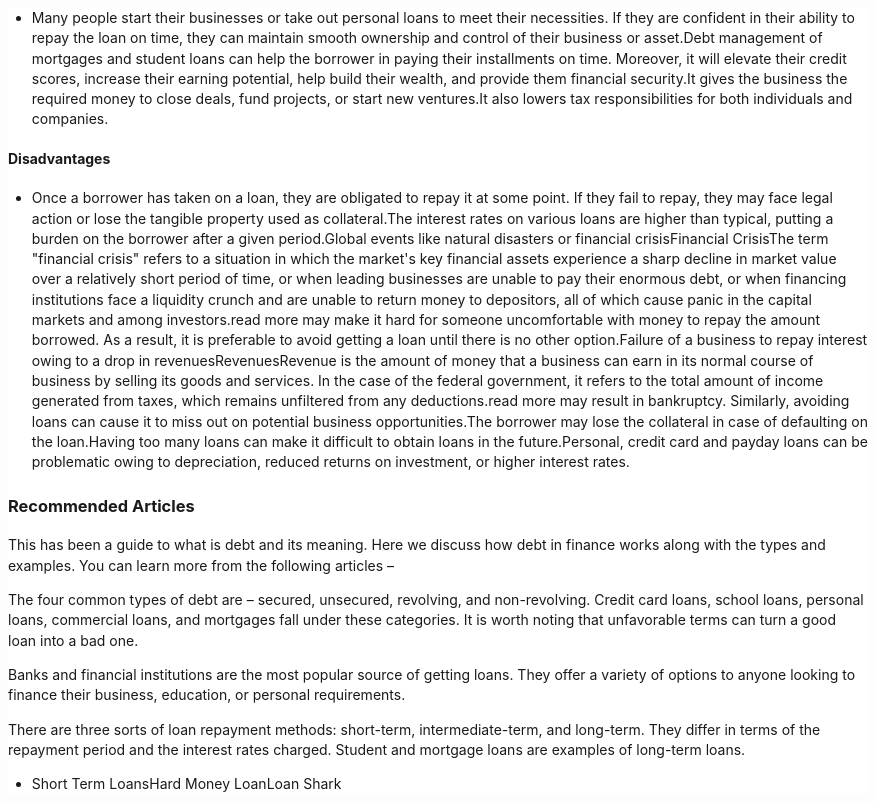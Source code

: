 - Many people start their businesses or take out personal loans to meet their necessities. If they are confident in their ability to repay the loan on time, they can maintain smooth ownership and control of their business or asset.Debt management of mortgages and student loans can help the borrower in paying their installments on time. Moreover, it will elevate their credit scores, increase their earning potential, help build their wealth, and provide them financial security.It gives the business the required money to close deals, fund projects, or start new ventures.It also lowers tax responsibilities for both individuals and companies.

 
#### Disadvantages
 
- Once a borrower has taken on a loan, they are obligated to repay it at some point. If they fail to repay, they may face legal action or lose the tangible property used as collateral.The interest rates on various loans are higher than typical, putting a burden on the borrower after a given period.Global events like natural disasters or financial crisisFinancial CrisisThe term "financial crisis" refers to a situation in which the market's key financial assets experience a sharp decline in market value over a relatively short period of time, or when leading businesses are unable to pay their enormous debt, or when financing institutions face a liquidity crunch and are unable to return money to depositors, all of which cause panic in the capital markets and among investors.read more may make it hard for someone uncomfortable with money to repay the amount borrowed. As a result, it is preferable to avoid getting a loan until there is no other option.Failure of a business to repay interest owing to a drop in revenuesRevenuesRevenue is the amount of money that a business can earn in its normal course of business by selling its goods and services. In the case of the federal government, it refers to the total amount of income generated from taxes, which remains unfiltered from any deductions.read more may result in bankruptcy. Similarly, avoiding loans can cause it to miss out on potential business opportunities.The borrower may lose the collateral in case of defaulting on the loan.Having too many loans can make it difficult to obtain loans in the future.Personal, credit card and payday loans can be problematic owing to depreciation, reduced returns on investment, or higher interest rates.

 
### Recommended Articles
 
This has been a guide to what is debt and its meaning. Here we discuss how debt in finance works along with the types and examples. You can learn more from the following articles – 
 
The four common types of debt are – secured, unsecured, revolving, and non-revolving. Credit card loans, school loans, personal loans, commercial loans, and mortgages fall under these categories. It is worth noting that unfavorable terms can turn a good loan into a bad one.
 
Banks and financial institutions are the most popular source of getting loans. They offer a variety of options to anyone looking to finance their business, education, or personal requirements.
 
There are three sorts of loan repayment methods: short-term, intermediate-term, and long-term. They differ in terms of the repayment period and the interest rates charged. Student and mortgage loans are examples of long-term loans.
 
- Short Term LoansHard Money LoanLoan Shark




